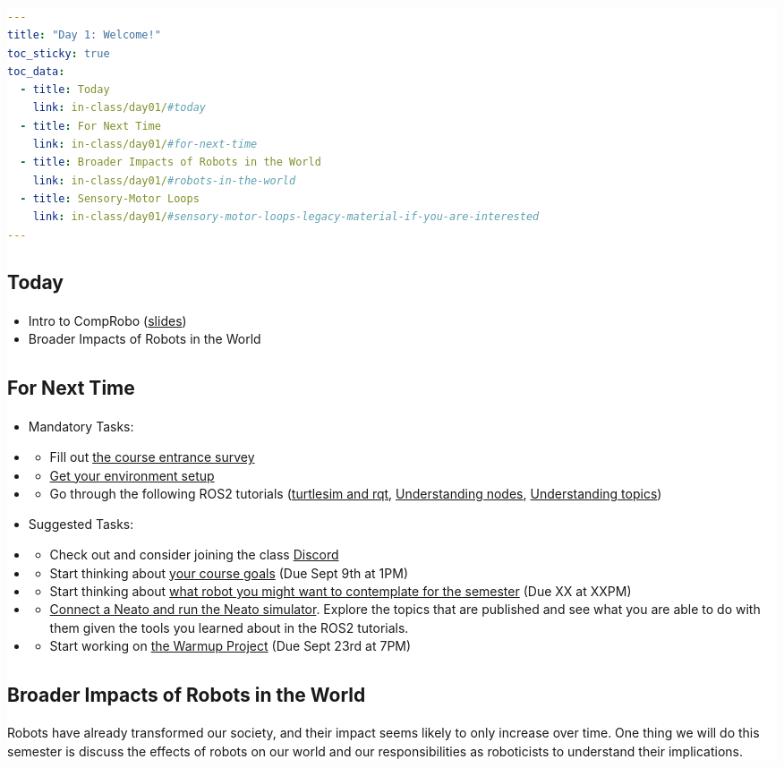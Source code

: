 ```yaml
---
title: "Day 1: Welcome!"
toc_sticky: true
toc_data:
  - title: Today
    link: in-class/day01/#today
  - title: For Next Time
    link: in-class/day01/#for-next-time
  - title: Broader Impacts of Robots in the World
    link: in-class/day01/#robots-in-the-world
  - title: Sensory-Motor Loops
    link: in-class/day01/#sensory-motor-loops-legacy-material-if-you-are-interested
---
```


## Today

* Intro to CompRobo (<a href="https://docs.google.com/presentation/d/1-qOCOExDAVlqRgy0Fm-b7nW4Sd7Q-g8Kxg9Ti-4wK8o/edit?usp=sharing">slides</a>)
* Broader Impacts of Robots in the World

## For Next Time

* Mandatory Tasks:
* *  Fill out <a href="https://forms.gle/Di9V4Kbj8Tuv3rJh6">the course entrance survey</a>
* * <a href="../How to/setup_your_environment">Get your environment setup</a>
* * Go through the following ROS2 tutorials ([turtlesim and rqt](https://docs.ros.org/en/humble/Tutorials/Beginner-CLI-Tools/Introducing-Turtlesim/Introducing-Turtlesim.html), [Understanding nodes](https://docs.ros.org/en/humble/Tutorials/Beginner-CLI-Tools/Understanding-ROS2-Nodes/Understanding-ROS2-Nodes.html), [Understanding topics](https://docs.ros.org/en/humble/Tutorials/Beginner-CLI-Tools/Understanding-ROS2-Topics/Understanding-ROS2-Topics.html))

* Suggested Tasks:
* * Check out and consider joining the class [Discord]()
* * Start thinking about <a href="../assignments/class_yoga">your course goals</a> (Due Sept 9th at 1PM)
* * Start thinking about <a href="../assignments/broader_impacts">what robot you might want to contemplate for the semester</a> (Due XX at XXPM)
* * <a href="../How to/use_the_neatos">Connect a Neato and run the Neato simulator</a>.  Explore the topics that are published and see what you are able to do with them given the tools you learned about in the ROS2 tutorials.
* * Start working on <a href="../assignments/warmup_project">the Warmup Project</a> (Due Sept 23rd at 7PM)

## Broader Impacts of Robots in the World

Robots have already transformed our society, and their impact seems likely to only increase over time.  One thing we will do this semester is discuss the effects of robots on our world and our responsibilities as roboticists to understand their implications.
